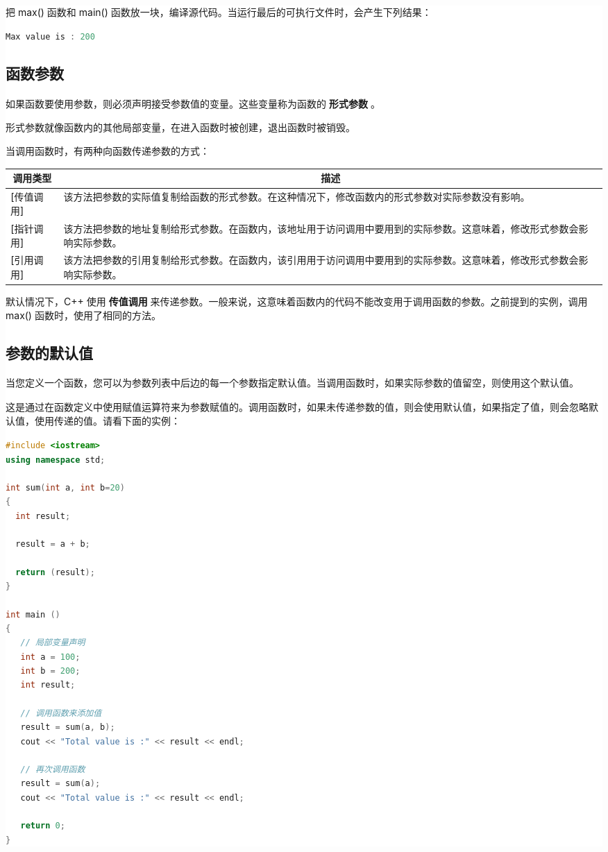把 max() 函数和 main() 函数放一块，编译源代码。当运行最后的可执行文件时，会产生下列结果：

```C++
Max value is : 200
```

## 函数参数

如果函数要使用参数，则必须声明接受参数值的变量。这些变量称为函数的 **形式参数** 。

形式参数就像函数内的其他局部变量，在进入函数时被创建，退出函数时被销毁。

当调用函数时，有两种向函数传递参数的方式：

| 调用类型 | 描述 |
| ---- | ---- |
| [传值调用] | 该方法把参数的实际值复制给函数的形式参数。在这种情况下，修改函数内的形式参数对实际参数没有影响。 |
| [指针调用] | 该方法把参数的地址复制给形式参数。在函数内，该地址用于访问调用中要用到的实际参数。这意味着，修改形式参数会影响实际参数。 |
| [引用调用] | 该方法把参数的引用复制给形式参数。在函数内，该引用用于访问调用中要用到的实际参数。这意味着，修改形式参数会影响实际参数。 |

默认情况下，C++ 使用 **传值调用** 来传递参数。一般来说，这意味着函数内的代码不能改变用于调用函数的参数。之前提到的实例，调用 max() 函数时，使用了相同的方法。

## 参数的默认值

当您定义一个函数，您可以为参数列表中后边的每一个参数指定默认值。当调用函数时，如果实际参数的值留空，则使用这个默认值。

这是通过在函数定义中使用赋值运算符来为参数赋值的。调用函数时，如果未传递参数的值，则会使用默认值，如果指定了值，则会忽略默认值，使用传递的值。请看下面的实例：

```C++
#include <iostream>
using namespace std;

int sum(int a, int b=20)
{
  int result;

  result = a + b;

  return (result);
}

int main ()
{
   // 局部变量声明
   int a = 100;
   int b = 200;
   int result;

   // 调用函数来添加值
   result = sum(a, b);
   cout << "Total value is :" << result << endl;

   // 再次调用函数
   result = sum(a);
   cout << "Total value is :" << result << endl;

   return 0;
}
```

